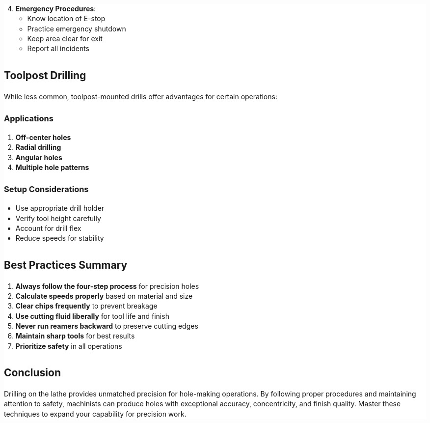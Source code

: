 4. **Emergency Procedures**:
   - Know location of E-stop
   - Practice emergency shutdown
   - Keep area clear for exit
   - Report all incidents

## Toolpost Drilling

While less common, toolpost-mounted drills offer advantages for certain
operations:

### Applications

1. **Off-center holes**
2. **Radial drilling**
3. **Angular holes**
4. **Multiple hole patterns**

### Setup Considerations

- Use appropriate drill holder
- Verify tool height carefully
- Account for drill flex
- Reduce speeds for stability

## Best Practices Summary

1. **Always follow the four-step process** for precision holes
2. **Calculate speeds properly** based on material and size
3. **Clear chips frequently** to prevent breakage
4. **Use cutting fluid liberally** for tool life and finish
5. **Never run reamers backward** to preserve cutting edges
6. **Maintain sharp tools** for best results
7. **Prioritize safety** in all operations

## Conclusion

Drilling on the lathe provides unmatched precision for hole-making operations.
By following proper procedures and maintaining attention to safety, machinists
can produce holes with exceptional accuracy, concentricity, and finish quality.
Master these techniques to expand your capability for precision work.
